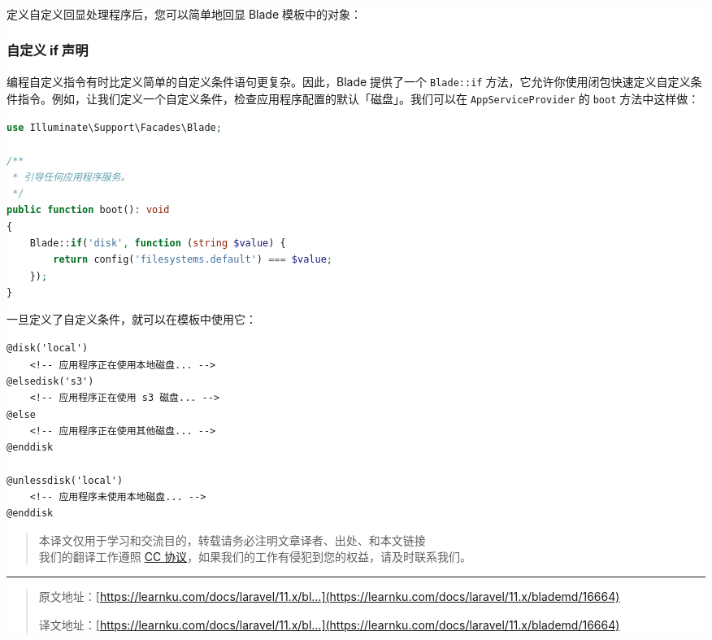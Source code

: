 ```php
```

定义自定义回显处理程序后，您可以简单地回显 Blade 模板中的对象：

### 自定义 if 声明

编程自定义指令有时比定义简单的自定义条件语句更复杂。因此，Blade 提供了一个 `Blade::if` 方法，它允许你使用闭包快速定义自定义条件指令。例如，让我们定义一个自定义条件，检查应用程序配置的默认「磁盘」。我们可以在 `AppServiceProvider` 的 `boot` 方法中这样做：

```php
use Illuminate\Support\Facades\Blade;

/**
 * 引导任何应用程序服务。
 */
public function boot(): void
{
    Blade::if('disk', function (string $value) {
        return config('filesystems.default') === $value;
    });
}
```

一旦定义了自定义条件，就可以在模板中使用它：

```blade
@disk('local')
    <!-- 应用程序正在使用本地磁盘... -->
@elsedisk('s3')
    <!-- 应用程序正在使用 s3 磁盘... -->
@else
    <!-- 应用程序正在使用其他磁盘... -->
@enddisk

@unlessdisk('local')
    <!-- 应用程序未使用本地磁盘... -->
@enddisk
```

> 本译文仅用于学习和交流目的，转载请务必注明文章译者、出处、和本文链接  
> 我们的翻译工作遵照 [CC 协议](https://learnku.com/docs/guide/cc4.0/6589)，如果我们的工作有侵犯到您的权益，请及时联系我们。

* * *

> 原文地址：[https://learnku.com/docs/laravel/11.x/bl...](https://learnku.com/docs/laravel/11.x/blademd/16664)
> 
> 译文地址：[https://learnku.com/docs/laravel/11.x/bl...](https://learnku.com/docs/laravel/11.x/blademd/16664)